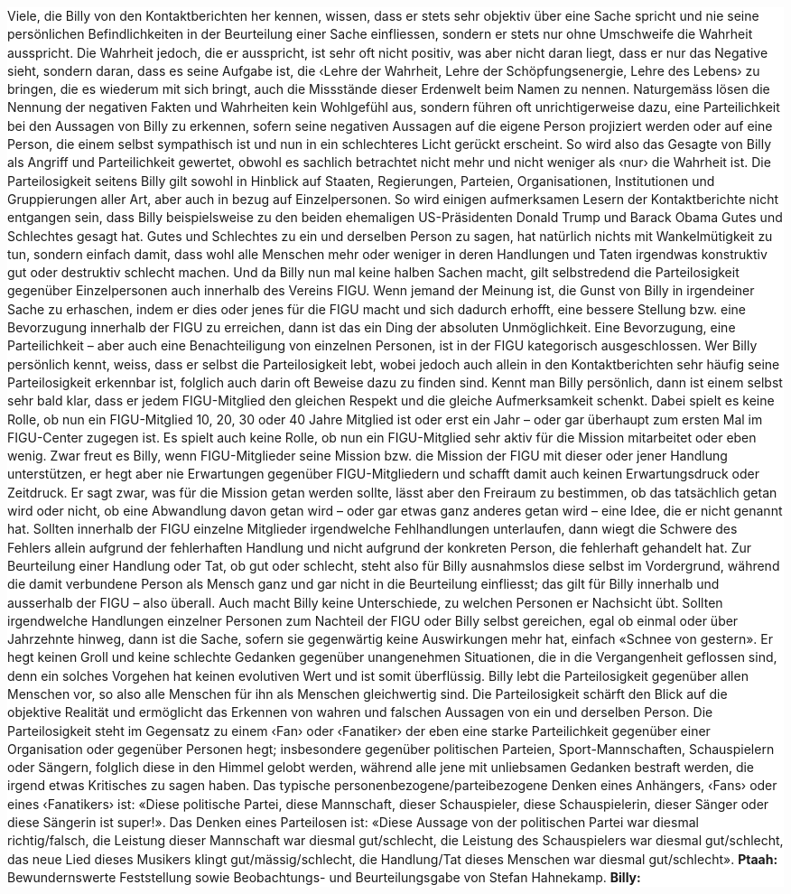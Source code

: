 Viele, die Billy von den Kontaktberichten her kennen, wissen, dass er stets sehr objektiv über eine Sache spricht und nie seine persönlichen Befindlichkeiten in der Beurteilung einer Sache einfliessen, sondern er stets nur ohne Umschweife die Wahrheit ausspricht. Die Wahrheit jedoch, die er ausspricht, ist sehr oft nicht positiv, was aber nicht daran liegt, dass er nur das Negative sieht, sondern daran, dass es seine Aufgabe ist, die ‹Lehre der Wahrheit, Lehre der Schöpfungsenergie, Lehre des Lebens› zu bringen, die es wiederum mit sich bringt, auch die Missstände dieser Erdenwelt beim Namen zu nennen. Naturgemäss lösen die Nennung der negativen Fakten und Wahrheiten kein Wohlgefühl aus, sondern führen oft unrichtigerweise dazu, eine Parteilichkeit bei den Aussagen von Billy zu erkennen, sofern seine negativen Aussagen auf die eigene Person projiziert werden oder auf eine Person, die einem selbst sympathisch ist und nun in ein schlechteres Licht gerückt erscheint. So wird also das Gesagte von Billy als Angriff und Parteilichkeit gewertet, obwohl es sachlich betrachtet nicht mehr und nicht weniger als ‹nur› die Wahrheit ist.
Die Parteilosigkeit seitens Billy gilt sowohl in Hinblick auf Staaten, Regierungen, Parteien, Organisationen, Institutionen und Gruppierungen aller Art, aber auch in bezug auf Einzelpersonen. So wird einigen aufmerksamen Lesern der Kontaktberichte nicht entgangen sein, dass Billy beispielsweise zu den beiden ehemaligen US-Präsidenten Donald Trump und Barack Obama Gutes und Schlechtes gesagt hat. Gutes und Schlechtes zu ein und derselben Person zu sagen, hat natürlich nichts mit Wankelmütigkeit zu tun, sondern einfach damit, dass wohl alle Menschen mehr oder weniger in deren Handlungen und Taten irgendwas konstruktiv gut oder destruktiv schlecht machen.
Und da Billy nun mal keine halben Sachen macht, gilt selbstredend die Parteilosigkeit gegenüber Einzelpersonen auch innerhalb des Vereins FIGU. Wenn jemand der Meinung ist, die Gunst von Billy in irgendeiner Sache zu erhaschen, indem er dies oder jenes für die FIGU macht und sich dadurch erhofft, eine bessere Stellung bzw. eine Bevorzugung innerhalb der FIGU zu erreichen, dann ist das ein Ding der absoluten Unmöglichkeit. Eine Bevorzugung, eine Parteilichkeit – aber auch eine Benachteiligung von einzelnen Personen, ist in der FIGU kategorisch ausgeschlossen. Wer Billy persönlich kennt, weiss, dass er selbst die Parteilosigkeit lebt, wobei jedoch auch allein in den Kontaktberichten sehr häufig seine Parteilosigkeit erkennbar ist, folglich auch darin oft Beweise dazu zu finden sind. Kennt man Billy persönlich, dann ist einem selbst sehr bald klar, dass er jedem FIGU-Mitglied den gleichen Respekt und die gleiche Aufmerksamkeit schenkt. Dabei spielt es keine Rolle, ob nun ein FIGU-Mitglied 10, 20, 30 oder 40 Jahre Mitglied ist oder erst ein Jahr – oder gar überhaupt zum ersten Mal im FIGU-Center zugegen ist. Es spielt auch keine Rolle, ob nun ein FIGU-Mitglied sehr aktiv für die Mission mitarbeitet oder eben wenig. Zwar freut es Billy, wenn FIGU-Mitglieder seine Mission bzw. die Mission der FIGU mit dieser oder jener Handlung unterstützen, er hegt aber nie Erwartungen gegenüber FIGU-Mitgliedern und schafft damit auch keinen Erwartungsdruck oder Zeitdruck. Er sagt zwar, was für die Mission getan werden sollte, lässt aber den Freiraum zu bestimmen, ob das tatsächlich getan wird oder nicht, ob eine Abwandlung davon getan wird – oder gar etwas ganz anderes getan wird – eine Idee, die er nicht genannt hat. Sollten innerhalb der FIGU einzelne Mitglieder irgendwelche Fehlhandlungen unterlaufen, dann wiegt die Schwere des Fehlers allein aufgrund der fehlerhaften Handlung und nicht aufgrund der konkreten Person, die fehlerhaft gehandelt hat. Zur Beurteilung einer Handlung oder Tat, ob gut oder schlecht, steht also für Billy ausnahmslos diese selbst im Vordergrund, während die damit verbundene Person als Mensch ganz und gar nicht in die Beurteilung einfliesst; das gilt für Billy innerhalb und ausserhalb der FIGU – also überall. Auch macht Billy keine Unterschiede, zu welchen Personen er Nachsicht übt. Sollten irgendwelche Handlungen einzelner Personen zum Nachteil der FIGU oder Billy selbst gereichen, egal ob einmal oder über Jahrzehnte hinweg, dann ist die Sache, sofern sie gegenwärtig keine Auswirkungen mehr hat, einfach «Schnee von gestern». Er hegt keinen Groll und keine schlechte Gedanken gegenüber unangenehmen Situationen, die in die Vergangenheit geflossen sind, denn ein solches Vorgehen hat keinen evolutiven Wert und ist somit überflüssig. Billy lebt die Parteilosigkeit gegenüber allen Menschen vor, so also alle Menschen für ihn als Menschen gleichwertig sind.
Die Parteilosigkeit schärft den Blick auf die objektive Realität und ermöglicht das Erkennen von wahren und falschen Aussagen von ein und derselben Person. Die Parteilosigkeit steht im Gegensatz zu einem ‹Fan› oder ‹Fanatiker› der eben eine starke Parteilichkeit gegenüber einer Organisation oder gegenüber Personen hegt; insbesondere gegenüber politischen Parteien, Sport-Mannschaften, Schauspielern oder Sängern, folglich diese in den Himmel gelobt werden, während alle jene mit unliebsamen Gedanken bestraft werden, die irgend etwas Kritisches zu sagen haben. Das typische personenbezogene/parteibezogene Denken eines Anhängers, ‹Fans› oder eines ‹Fanatikers› ist: «Diese politische Partei, diese Mannschaft, dieser Schauspieler, diese Schauspielerin, dieser Sänger oder diese Sängerin ist super!». Das Denken eines Parteilosen ist: «Diese Aussage von der politischen Partei war diesmal richtig/falsch, die Leistung dieser Mannschaft war diesmal gut/schlecht, die Leistung des Schauspielers war diesmal gut/schlecht, das neue Lied dieses Musikers klingt gut/mässig/schlecht, die Handlung/Tat dieses Menschen war diesmal gut/schlecht».
**Ptaah:**
Bewundernswerte Feststellung sowie Beobachtungs- und Beurteilungsgabe von Stefan Hahnekamp.
**Billy:**